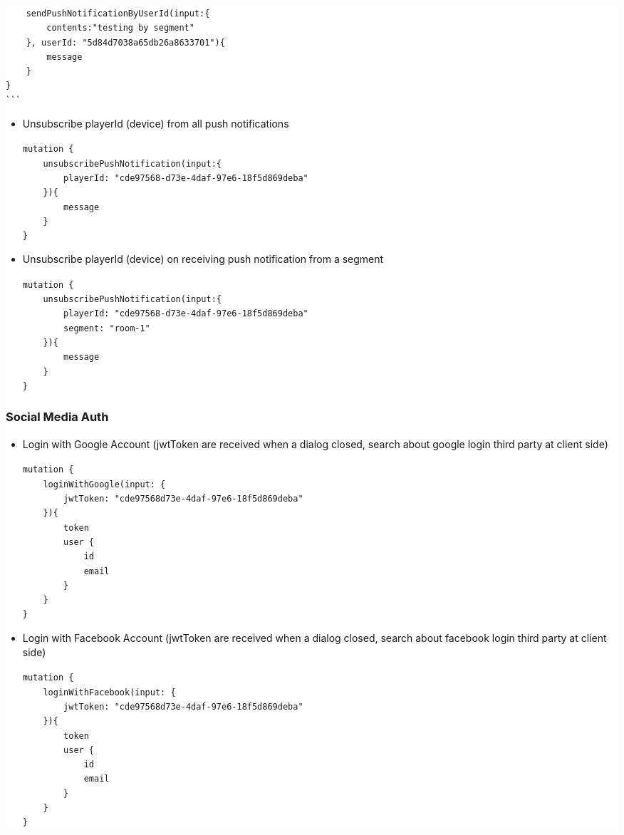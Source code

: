         sendPushNotificationByUserId(input:{
            contents:"testing by segment"
        }, userId: "5d84d7038a65db26a8633701"){
            message
        }
    }
    ```
- Unsubscribe playerId (device) from all push notifications
    ```
    mutation {
        unsubscribePushNotification(input:{
            playerId: "cde97568-d73e-4daf-97e6-18f5d869deba"
        }){
            message
        }
    }
    ```
- Unsubscribe playerId (device) on receiving push notification from a segment
    ```
    mutation {
        unsubscribePushNotification(input:{
            playerId: "cde97568-d73e-4daf-97e6-18f5d869deba"
            segment: "room-1"
        }){
            message
        }
    }
    ```

### Social Media Auth

- Login with Google Account (jwtToken are received when a dialog closed, search about google login third party at client side)
    ```
    mutation {
        loginWithGoogle(input: {
            jwtToken: "cde97568d73e-4daf-97e6-18f5d869deba"
        }){
            token
            user {
                id
                email
            }
        }
    }
    ```
- Login with Facebook Account (jwtToken are received when a dialog closed, search about facebook login third party at client side)
    ```
    mutation {
        loginWithFacebook(input: {
            jwtToken: "cde97568d73e-4daf-97e6-18f5d869deba"
        }){
            token
            user {
                id
                email
            }
        }
    }
    ```
